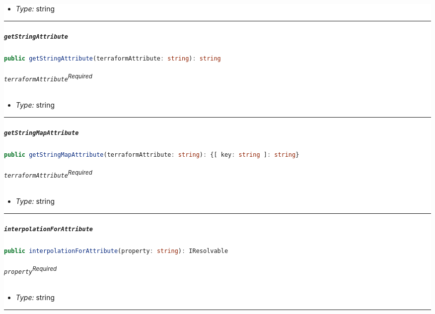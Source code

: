 - *Type:* string

---

##### `getStringAttribute` <a name="getStringAttribute" id="@cdktf/provider-vault.dataVaultPkiSecretBackendConfigScep.DataVaultPkiSecretBackendConfigScepExternalValidationOutputReference.getStringAttribute"></a>

```typescript
public getStringAttribute(terraformAttribute: string): string
```

###### `terraformAttribute`<sup>Required</sup> <a name="terraformAttribute" id="@cdktf/provider-vault.dataVaultPkiSecretBackendConfigScep.DataVaultPkiSecretBackendConfigScepExternalValidationOutputReference.getStringAttribute.parameter.terraformAttribute"></a>

- *Type:* string

---

##### `getStringMapAttribute` <a name="getStringMapAttribute" id="@cdktf/provider-vault.dataVaultPkiSecretBackendConfigScep.DataVaultPkiSecretBackendConfigScepExternalValidationOutputReference.getStringMapAttribute"></a>

```typescript
public getStringMapAttribute(terraformAttribute: string): {[ key: string ]: string}
```

###### `terraformAttribute`<sup>Required</sup> <a name="terraformAttribute" id="@cdktf/provider-vault.dataVaultPkiSecretBackendConfigScep.DataVaultPkiSecretBackendConfigScepExternalValidationOutputReference.getStringMapAttribute.parameter.terraformAttribute"></a>

- *Type:* string

---

##### `interpolationForAttribute` <a name="interpolationForAttribute" id="@cdktf/provider-vault.dataVaultPkiSecretBackendConfigScep.DataVaultPkiSecretBackendConfigScepExternalValidationOutputReference.interpolationForAttribute"></a>

```typescript
public interpolationForAttribute(property: string): IResolvable
```

###### `property`<sup>Required</sup> <a name="property" id="@cdktf/provider-vault.dataVaultPkiSecretBackendConfigScep.DataVaultPkiSecretBackendConfigScepExternalValidationOutputReference.interpolationForAttribute.parameter.property"></a>

- *Type:* string

---